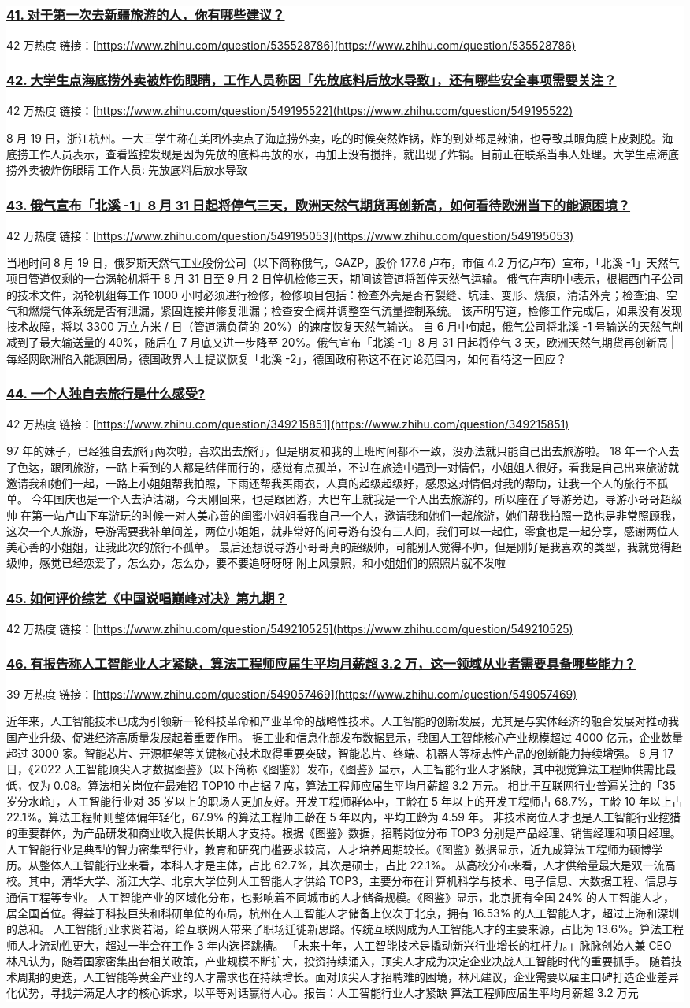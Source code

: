 ### [41. 对于第一次去新疆旅游的人，你有哪些建议？](https://www.zhihu.com/question/535528786)
42 万热度 链接：[https://www.zhihu.com/question/535528786](https://www.zhihu.com/question/535528786)



### [42. 大学生点海底捞外卖被炸伤眼睛，工作人员称因「先放底料后放水导致」，还有哪些安全事项需要关注？](https://www.zhihu.com/question/549195522)
42 万热度 链接：[https://www.zhihu.com/question/549195522](https://www.zhihu.com/question/549195522)

8 月 19 日，浙江杭州。一大三学生称在美团外卖点了海底捞外卖，吃的时候突然炸锅，炸的到处都是辣油，也导致其眼角膜上皮剥脱。海底捞工作人员表示，查看监控发现是因为先放的底料再放的水，再加上没有搅拌，就出现了炸锅。目前正在联系当事人处理。大学生点海底捞外卖被炸伤眼睛 工作人员: 先放底料后放水导致

### [43. 俄气宣布「北溪 -1」8 月 31 日起将停气三天，欧洲天然气期货再创新高，如何看待欧洲当下的能源困境？](https://www.zhihu.com/question/549195053)
42 万热度 链接：[https://www.zhihu.com/question/549195053](https://www.zhihu.com/question/549195053)

当地时间 8 月 19 日，俄罗斯天然气工业股份公司（以下简称俄气，GAZP，股价 177.6 卢布，市值 4.2 万亿卢布）宣布，「北溪 -1」天然气项目管道仅剩的一台涡轮机将于 8 月 31 日至 9 月 2 日停机检修三天，期间该管道将暂停天然气运输。 俄气在声明中表示，根据西门子公司的技术文件，涡轮机组每工作 1000 小时必须进行检修，检修项目包括：检查外壳是否有裂缝、坑洼、变形、烧痕，清洁外壳；检查油、空气和燃烧气体系统是否有泄漏，紧固连接并修复泄漏；检查安全阀并调整空气流量控制系统。 该声明写道，检修工作完成后，如果没有发现技术故障，将以 3300 万立方米 / 日（管道满负荷的 20%）的速度恢复天然气输送。 自 6 月中旬起，俄气公司将北溪 -1 号输送的天然气削减到了最大输送量的 40%，随后在 7 月底又进一步降至 20%。俄气宣布「北溪 -1」8 月 31 日起将停气 3 天，欧洲天然气期货再创新高 | 每经网欧洲陷入能源困局，德国政界人士提议恢复「北溪 -2」，德国政府称这不在讨论范围内，如何看待这一回应？

### [44. 一个人独自去旅行是什么感受?](https://www.zhihu.com/question/349215851)
42 万热度 链接：[https://www.zhihu.com/question/349215851](https://www.zhihu.com/question/349215851)

97 年的妹子，已经独自去旅行两次啦，喜欢出去旅行，但是朋友和我的上班时间都不一致，没办法就只能自己出去旅游啦。 18 年一个人去了色达，跟团旅游，一路上看到的人都是结伴而行的，感觉有点孤单，不过在旅途中遇到一对情侣，小姐姐人很好，看我是自己出来旅游就邀请我和她们一起，一路上小姐姐帮我拍照，下雨还帮我买雨衣，人真的超级超级好，感恩这对情侣对我的帮助，让我一个人的旅行不孤单。 今年国庆也是一个人去泸沽湖，今天刚回来，也是跟团游，大巴车上就我是一个人出去旅游的，所以座在了导游旁边，导游小哥哥超级帅 在第一站卢山下车游玩的时候一对人美心善的闺蜜小姐姐看我自己一个人，邀请我和她们一起旅游，她们帮我拍照一路也是非常照顾我，这次一个人旅游，导游需要我补单间差，两位小姐姐，就非常好的问导游有没有三人间，我们可以一起住，零食也是一起分享，感谢两位人美心善的小姐姐，让我此次的旅行不孤单。 最后还想说导游小哥哥真的超级帅，可能别人觉得不帅，但是刚好是我喜欢的类型，我就觉得超级帅，感觉已经恋爱了，怎么办，怎么办，要不要追呀呀呀 附上风景照，和小姐姐们的照照片就不发啦

### [45. 如何评价综艺《中国说唱巅峰对决》第九期？](https://www.zhihu.com/question/549210525)
42 万热度 链接：[https://www.zhihu.com/question/549210525](https://www.zhihu.com/question/549210525)



### [46. 有报告称人工智能业人才紧缺，算法工程师应届生平均月薪超 3.2 万，这一领域从业者需要具备哪些能力？](https://www.zhihu.com/question/549057469)
39 万热度 链接：[https://www.zhihu.com/question/549057469](https://www.zhihu.com/question/549057469)

近年来，人工智能技术已成为引领新一轮科技革命和产业革命的战略性技术。人工智能的创新发展，尤其是与实体经济的融合发展对推动我国产业升级、促进经济高质量发展起着重要作用。 据工业和信息化部发布数据显示，我国人工智能核心产业规模超过 4000 亿元，企业数量超过 3000 家。智能芯片、开源框架等关键核心技术取得重要突破，智能芯片、终端、机器人等标志性产品的创新能力持续增强。 8 月 17 日，《2022 人工智能顶尖人才数据图鉴》（以下简称《图鉴》）发布，《图鉴》显示，人工智能行业人才紧缺，其中视觉算法工程师供需比最低，仅为 0.08。算法相关岗位在最难招 TOP10 中占据 7 席，算法工程师应届生平均月薪超 3.2 万元。 相比于互联网行业普遍关注的「35 岁分水岭」，人工智能行业对 35 岁以上的职场人更加友好。开发工程师群体中，工龄在 5 年以上的开发工程师占 68.7%，工龄 10 年以上占 22.1%。算法工程师则整体偏年轻化，67.9% 的算法工程师工龄在 5 年以内，平均工龄为 4.59 年。 非技术岗位人才也是人工智能行业挖猎的重要群体，为产品研发和商业收入提供长期人才支持。根据《图鉴》数据，招聘岗位分布 TOP3 分别是产品经理、销售经理和项目经理。 人工智能行业是典型的智力密集型行业，教育和研究门槛要求较高，人才培养周期较长。《图鉴》数据显示，近九成算法工程师为硕博学历。从整体人工智能行业来看，本科人才是主体，占比 62.7%，其次是硕士，占比 22.1%。 从高校分布来看，人才供给量最大是双一流高校。其中，清华大学、浙江大学、北京大学位列人工智能人才供给 TOP3，主要分布在计算机科学与技术、电子信息、大数据工程、信息与通信工程等专业。 人工智能产业的区域化分布，也影响着不同城市的人才储备规模。《图鉴》显示，北京拥有全国 24% 的人工智能人才，居全国首位。得益于科技巨头和科研单位的布局，杭州在人工智能人才储备上仅次于北京，拥有 16.53% 的人工智能人才，超过上海和深圳的总和。 人工智能行业求贤若渴，给互联网人带来了职场迁徙新思路。传统互联网成为人工智能人才的主要来源，占比为 13.6%。算法工程师人才流动性更大，超过一半会在工作 3 年内选择跳槽。 「未来十年，人工智能技术是撬动新兴行业增长的杠杆力。」脉脉创始人兼 CEO 林凡认为，随着国家密集出台相关政策，产业规模不断扩大，投资持续涌入，顶尖人才成为决定企业决战人工智能时代的重要抓手。 随着技术周期的更迭，人工智能等黄金产业的人才需求也在持续增长。面对顶尖人才招聘难的困境，林凡建议，企业需要以雇主口碑打造企业差异化优势，寻找并满足人才的核心诉求，以平等对话赢得人心。报告：人工智能行业人才紧缺 算法工程师应届生平均月薪超 3.2 万元
